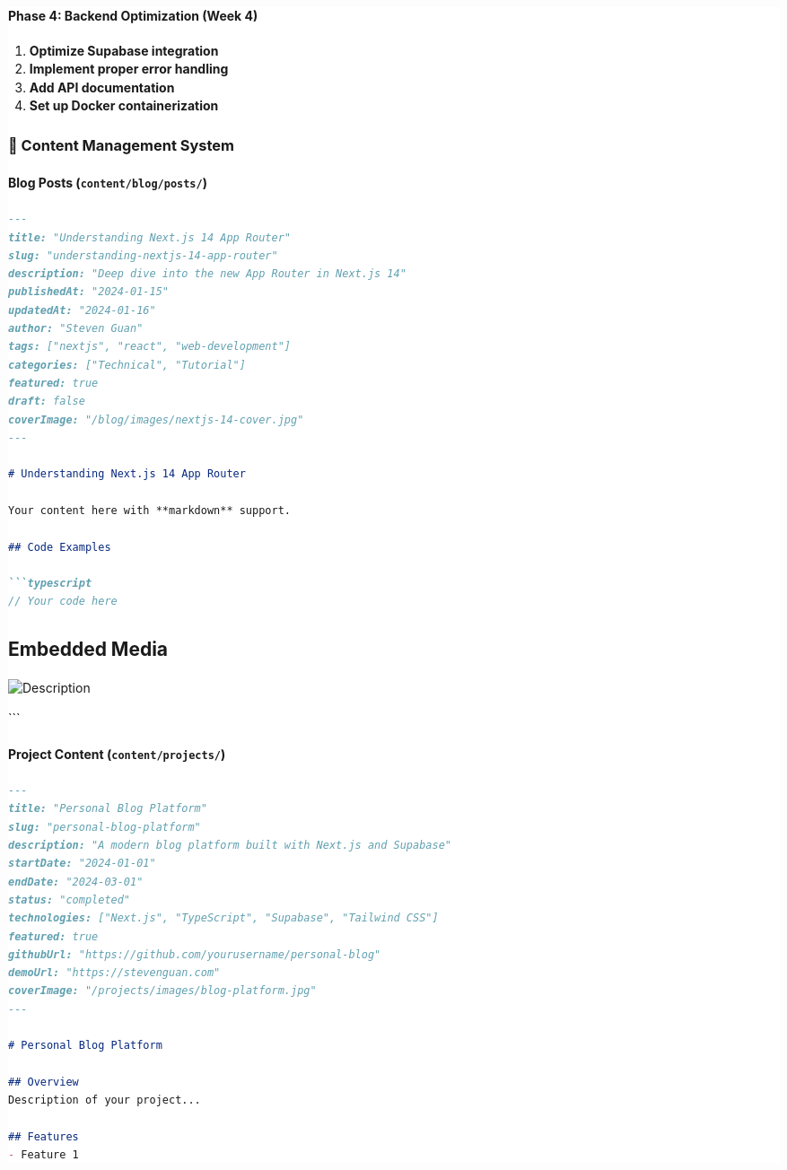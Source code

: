 #### Phase 4: Backend Optimization (Week 4)
1. **Optimize Supabase integration**
2. **Implement proper error handling**
3. **Add API documentation**
4. **Set up Docker containerization**

### 📝 Content Management System

#### Blog Posts (`content/blog/posts/`)
```markdown
---
title: "Understanding Next.js 14 App Router"
slug: "understanding-nextjs-14-app-router"
description: "Deep dive into the new App Router in Next.js 14"
publishedAt: "2024-01-15"
updatedAt: "2024-01-16"
author: "Steven Guan"
tags: ["nextjs", "react", "web-development"]
categories: ["Technical", "Tutorial"]
featured: true
draft: false
coverImage: "/blog/images/nextjs-14-cover.jpg"
---

# Understanding Next.js 14 App Router

Your content here with **markdown** support.

## Code Examples

```typescript
// Your code here
```

## Embedded Media

![Description](./images/diagram.png)

<YouTubeEmbed videoId="dQw4w9WgXcQ" />
```

#### Project Content (`content/projects/`)
```markdown
---
title: "Personal Blog Platform"
slug: "personal-blog-platform"
description: "A modern blog platform built with Next.js and Supabase"
startDate: "2024-01-01"
endDate: "2024-03-01"
status: "completed"
technologies: ["Next.js", "TypeScript", "Supabase", "Tailwind CSS"]
featured: true
githubUrl: "https://github.com/yourusername/personal-blog"
demoUrl: "https://stevenguan.com"
coverImage: "/projects/images/blog-platform.jpg"
---

# Personal Blog Platform

## Overview
Description of your project...

## Features
- Feature 1
```
